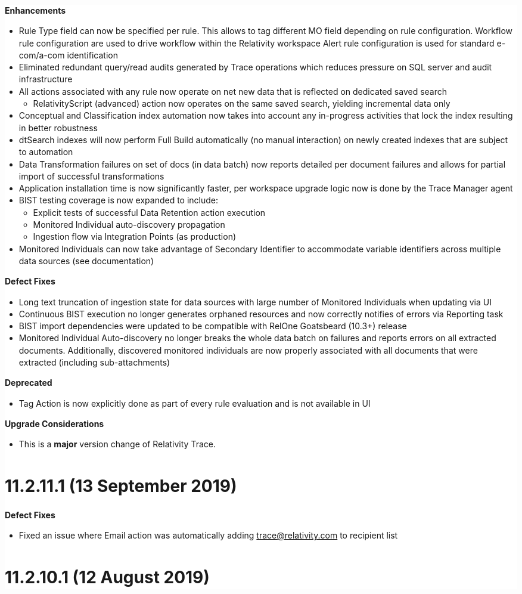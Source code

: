 **Enhancements**

- Rule Type field can now be specified per rule. This allows to tag different MO field depending on rule configuration. Workflow rule configuration are used to drive workflow within the Relativity workspace
  Alert rule configuration is used for standard e-com/a-com identification
- Eliminated redundant query/read audits generated by Trace operations which reduces pressure on SQL server and audit infrastructure
- All actions associated with any rule now operate on net new data that is reflected on dedicated saved search
  - RelativityScript (advanced) action now operates on the same saved search, yielding incremental data only
- Conceptual and Classification index automation now takes into account any in-progress activities that lock the index resulting in better robustness
- dtSearch indexes will now perform Full Build automatically (no manual interaction) on newly created indexes that are subject to automation
- Data Transformation failures on set of docs (in data batch) now reports detailed per document failures and allows for partial import of successful transformations
- Application installation time is now significantly faster, per workspace upgrade logic now is done by the Trace Manager agent
- BIST testing coverage is now expanded to include:
  - Explicit tests of successful Data Retention action execution
  - Monitored Individual auto-discovery propagation
  - Ingestion flow via Integration Points (as production)
- Monitored Individuals can now take advantage of Secondary Identifier to accommodate variable identifiers across multiple data sources (see documentation)

**Defect Fixes**

- Long text truncation of ingestion state for data sources with large number of Monitored Individuals when updating via UI
- Continuous BIST execution no longer generates orphaned resources and now correctly notifies of errors via Reporting task
- BIST import dependencies were updated to be compatible with RelOne Goatsbeard (10.3+) release
- Monitored Individual Auto-discovery no longer breaks the whole data batch on failures and reports errors on all extracted documents. Additionally, discovered monitored individuals are now properly associated with all documents that were extracted (including sub-attachments)

**Deprecated**

- Tag Action is now explicitly done as part of every rule evaluation and is not available in UI

**Upgrade Considerations**

- This is a **major** version change of Relativity Trace.

# 11.2.11.1 (13 September 2019)

**Defect Fixes**

- Fixed an issue where Email action was automatically adding trace@relativity.com to recipient list


# 11.2.10.1 (12 August 2019)
